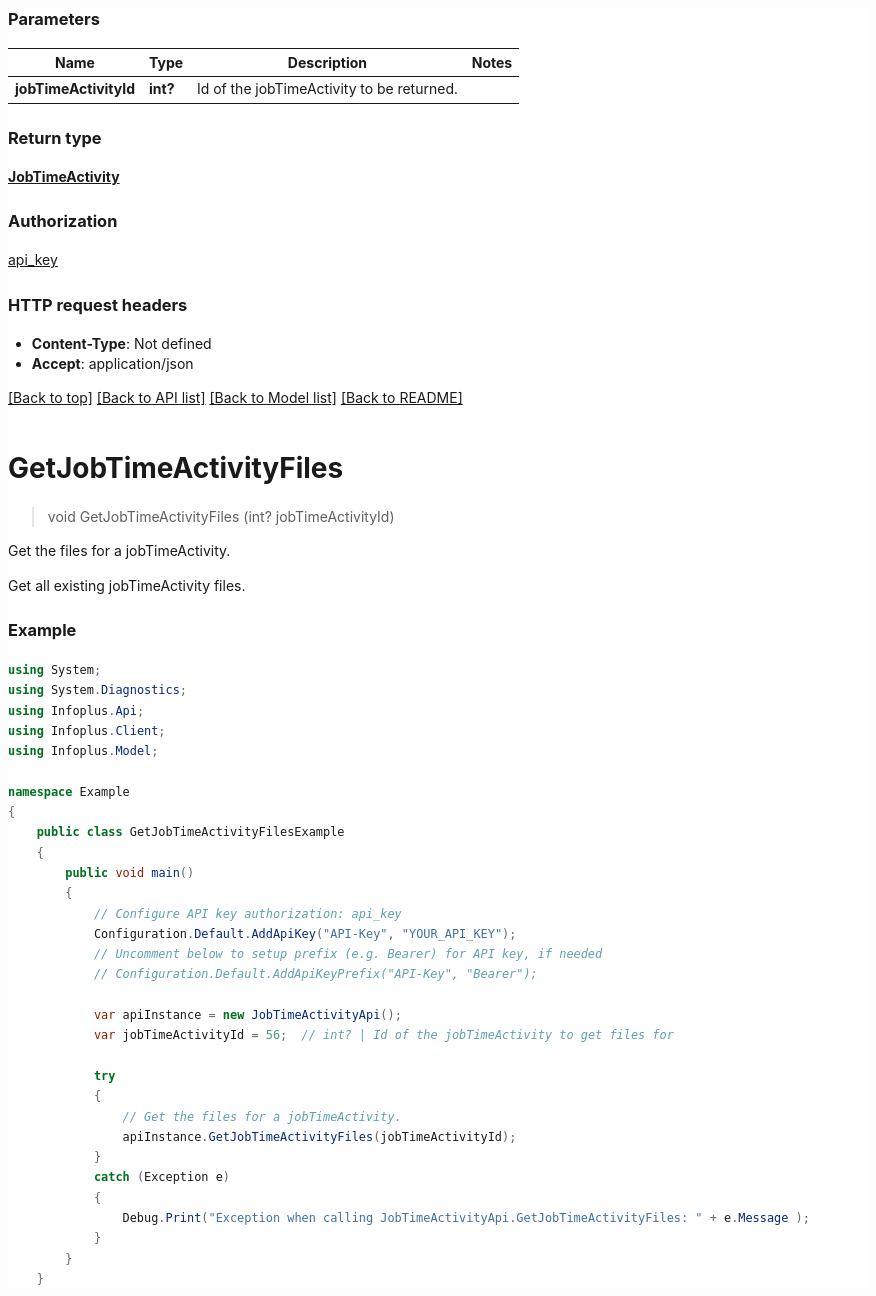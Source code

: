 ### Parameters

Name | Type | Description  | Notes
------------- | ------------- | ------------- | -------------
 **jobTimeActivityId** | **int?**| Id of the jobTimeActivity to be returned. | 

### Return type

[**JobTimeActivity**](JobTimeActivity.md)

### Authorization

[api_key](../README.md#api_key)

### HTTP request headers

 - **Content-Type**: Not defined
 - **Accept**: application/json

[[Back to top]](#) [[Back to API list]](../README.md#documentation-for-api-endpoints) [[Back to Model list]](../README.md#documentation-for-models) [[Back to README]](../README.md)

<a name="getjobtimeactivityfiles"></a>
# **GetJobTimeActivityFiles**
> void GetJobTimeActivityFiles (int? jobTimeActivityId)

Get the files for a jobTimeActivity.

Get all existing jobTimeActivity files.

### Example
```csharp
using System;
using System.Diagnostics;
using Infoplus.Api;
using Infoplus.Client;
using Infoplus.Model;

namespace Example
{
    public class GetJobTimeActivityFilesExample
    {
        public void main()
        {
            // Configure API key authorization: api_key
            Configuration.Default.AddApiKey("API-Key", "YOUR_API_KEY");
            // Uncomment below to setup prefix (e.g. Bearer) for API key, if needed
            // Configuration.Default.AddApiKeyPrefix("API-Key", "Bearer");

            var apiInstance = new JobTimeActivityApi();
            var jobTimeActivityId = 56;  // int? | Id of the jobTimeActivity to get files for

            try
            {
                // Get the files for a jobTimeActivity.
                apiInstance.GetJobTimeActivityFiles(jobTimeActivityId);
            }
            catch (Exception e)
            {
                Debug.Print("Exception when calling JobTimeActivityApi.GetJobTimeActivityFiles: " + e.Message );
            }
        }
    }
```